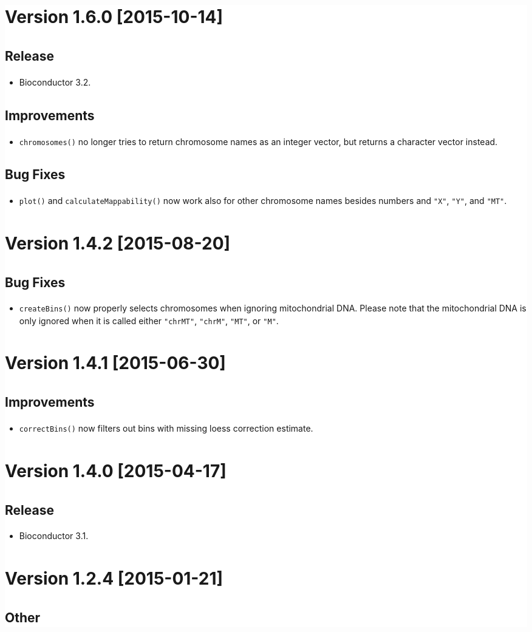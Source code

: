 # Version 1.6.0 [2015-10-14]

## Release

 * Bioconductor 3.2.


## Improvements

 * `chromosomes()` no longer tries to return chromosome names as an
   integer vector, but returns a character vector instead.


## Bug Fixes

 * `plot()` and `calculateMappability()` now work also for other
   chromosome names besides numbers and `"X"`, `"Y"`, and `"MT"`.


# Version 1.4.2 [2015-08-20]

## Bug Fixes

 * `createBins()` now properly selects chromosomes when ignoring
   mitochondrial DNA. Please note that the mitochondrial DNA is only
   ignored when it is called either `"chrMT"`, `"chrM"`, `"MT"`, or
   `"M"`.


# Version 1.4.1 [2015-06-30]

## Improvements

 * `correctBins()` now filters out bins with missing loess correction
   estimate.


# Version 1.4.0 [2015-04-17]

## Release

 * Bioconductor 3.1.


# Version 1.2.4 [2015-01-21]

## Other
